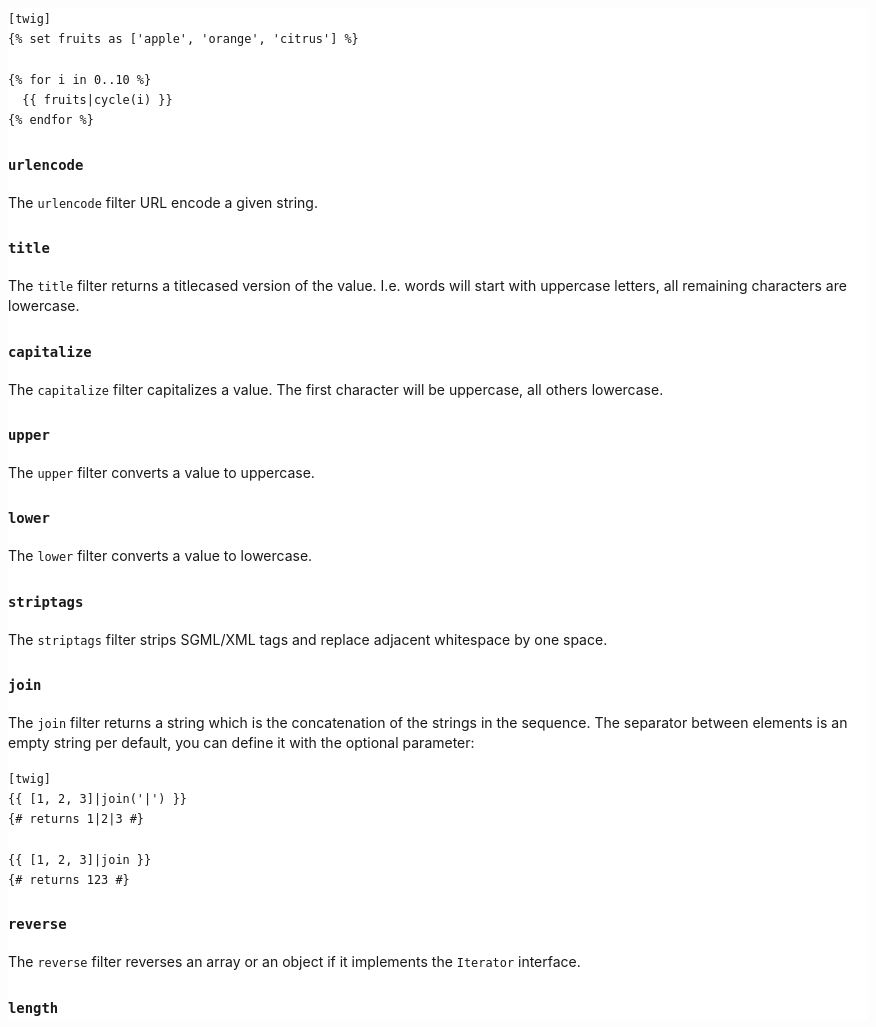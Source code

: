    [twig]
    {% set fruits as ['apple', 'orange', 'citrus'] %}

    {% for i in 0..10 %}
      {{ fruits|cycle(i) }}
    {% endfor %}

### `urlencode`

The `urlencode` filter URL encode a given string.

### `title`

The `title` filter returns a titlecased version of the value. I.e. words will
start with uppercase letters, all remaining characters are lowercase.

### `capitalize`

The `capitalize` filter capitalizes a value. The first character will be
uppercase, all others lowercase.

### `upper`

The `upper` filter converts a value to uppercase.

### `lower`

The `lower` filter converts a value to lowercase.

### `striptags`

The `striptags` filter strips SGML/XML tags and replace adjacent whitespace by
one space.

### `join`

The `join` filter returns a string which is the concatenation of the strings
in the sequence. The separator between elements is an empty string per
default, you can define it with the optional parameter:

    [twig]
    {{ [1, 2, 3]|join('|') }}
    {# returns 1|2|3 #}

    {{ [1, 2, 3]|join }}
    {# returns 123 #}

### `reverse`

The `reverse` filter reverses an array or an object if it implements the
`Iterator` interface.

### `length`
